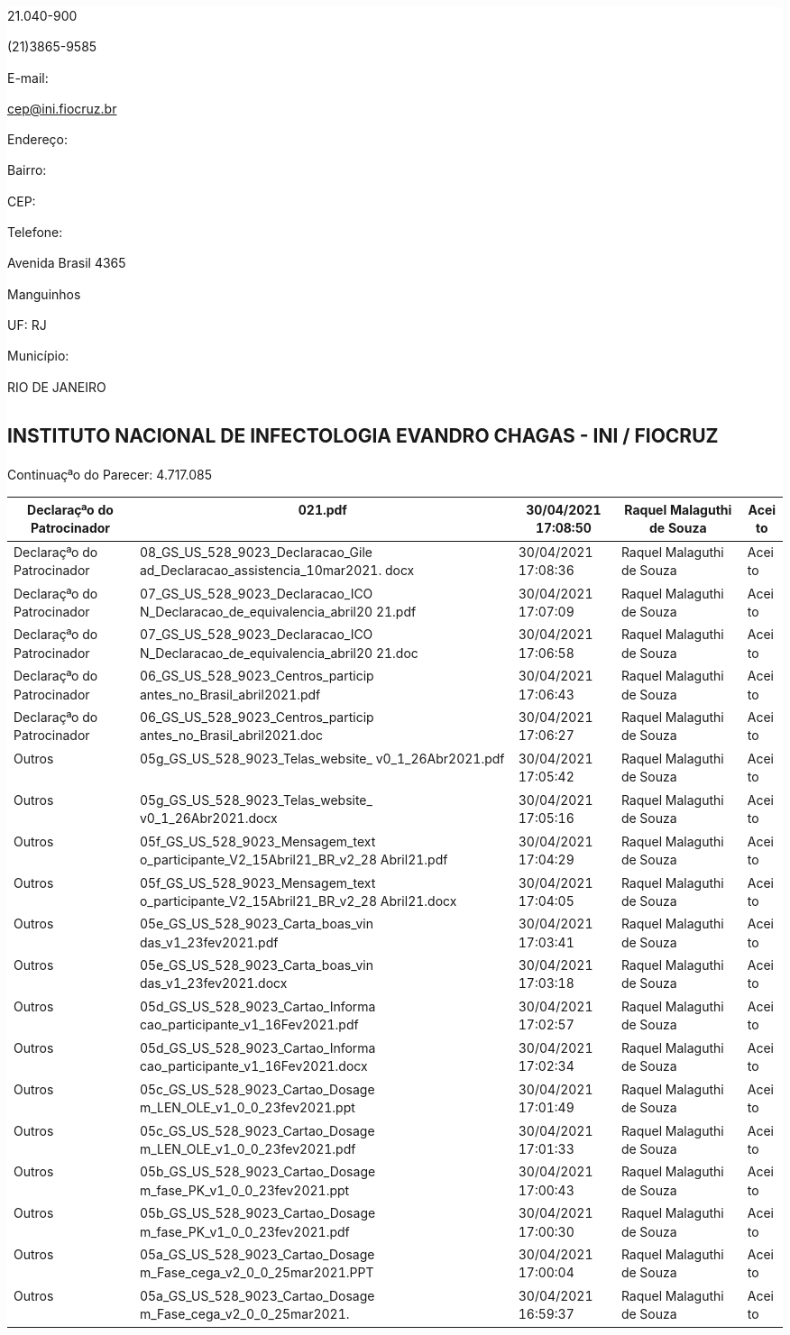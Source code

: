 21.040-900

(21)3865-9585

E-mail:

cep@ini.fiocruz.br

Endereço:

Bairro:

CEP:

Telefone:

Avenida Brasil 4365

Manguinhos

UF: RJ

Município:

RIO DE JANEIRO

## INSTITUTO NACIONAL DE INFECTOLOGIA EVANDRO CHAGAS - INI / FIOCRUZ



Continuaçªo do Parecer: 4.717.085

| Declaraçªo do Patrocinador   | 021.pdf                                                                            | 30/04/2021 17:08:50   | Raquel Malaguthi de Souza   | Aceito   |
|------------------------------|------------------------------------------------------------------------------------|-----------------------|-----------------------------|----------|
| Declaraçªo do Patrocinador   | 08_GS_US_528_9023_Declaracao_Gile ad_Declaracao_assistencia_10mar2021. docx        | 30/04/2021 17:08:36   | Raquel Malaguthi de Souza   | Aceito   |
| Declaraçªo do Patrocinador   | 07_GS_US_528_9023_Declaracao_ICO N_Declaracao_de_equivalencia_abril20 21.pdf       | 30/04/2021 17:07:09   | Raquel Malaguthi de Souza   | Aceito   |
| Declaraçªo do Patrocinador   | 07_GS_US_528_9023_Declaracao_ICO N_Declaracao_de_equivalencia_abril20 21.doc       | 30/04/2021 17:06:58   | Raquel Malaguthi de Souza   | Aceito   |
| Declaraçªo do Patrocinador   | 06_GS_US_528_9023_Centros_particip antes_no_Brasil_abril2021.pdf                   | 30/04/2021 17:06:43   | Raquel Malaguthi de Souza   | Aceito   |
| Declaraçªo do Patrocinador   | 06_GS_US_528_9023_Centros_particip antes_no_Brasil_abril2021.doc                   | 30/04/2021 17:06:27   | Raquel Malaguthi de Souza   | Aceito   |
| Outros                       | 05g_GS_US_528_9023_Telas_website_ v0_1_26Abr2021.pdf                               | 30/04/2021 17:05:42   | Raquel Malaguthi de Souza   | Aceito   |
| Outros                       | 05g_GS_US_528_9023_Telas_website_ v0_1_26Abr2021.docx                              | 30/04/2021 17:05:16   | Raquel Malaguthi de Souza   | Aceito   |
| Outros                       | 05f_GS_US_528_9023_Mensagem_text o_participante_V2_15Abril21_BR_v2_28 Abril21.pdf  | 30/04/2021 17:04:29   | Raquel Malaguthi de Souza   | Aceito   |
| Outros                       | 05f_GS_US_528_9023_Mensagem_text o_participante_V2_15Abril21_BR_v2_28 Abril21.docx | 30/04/2021 17:04:05   | Raquel Malaguthi de Souza   | Aceito   |
| Outros                       | 05e_GS_US_528_9023_Carta_boas_vin das_v1_23fev2021.pdf                             | 30/04/2021 17:03:41   | Raquel Malaguthi de Souza   | Aceito   |
| Outros                       | 05e_GS_US_528_9023_Carta_boas_vin das_v1_23fev2021.docx                            | 30/04/2021 17:03:18   | Raquel Malaguthi de Souza   | Aceito   |
| Outros                       | 05d_GS_US_528_9023_Cartao_Informa cao_participante_v1_16Fev2021.pdf                | 30/04/2021 17:02:57   | Raquel Malaguthi de Souza   | Aceito   |
| Outros                       | 05d_GS_US_528_9023_Cartao_Informa cao_participante_v1_16Fev2021.docx               | 30/04/2021 17:02:34   | Raquel Malaguthi de Souza   | Aceito   |
| Outros                       | 05c_GS_US_528_9023_Cartao_Dosage m_LEN_OLE_v1_0_0_23fev2021.ppt                    | 30/04/2021 17:01:49   | Raquel Malaguthi de Souza   | Aceito   |
| Outros                       | 05c_GS_US_528_9023_Cartao_Dosage m_LEN_OLE_v1_0_0_23fev2021.pdf                    | 30/04/2021 17:01:33   | Raquel Malaguthi de Souza   | Aceito   |
| Outros                       | 05b_GS_US_528_9023_Cartao_Dosage m_fase_PK_v1_0_0_23fev2021.ppt                    | 30/04/2021 17:00:43   | Raquel Malaguthi de Souza   | Aceito   |
| Outros                       | 05b_GS_US_528_9023_Cartao_Dosage m_fase_PK_v1_0_0_23fev2021.pdf                    | 30/04/2021 17:00:30   | Raquel Malaguthi de Souza   | Aceito   |
| Outros                       | 05a_GS_US_528_9023_Cartao_Dosage m_Fase_cega_v2_0_0_25mar2021.PPT                  | 30/04/2021 17:00:04   | Raquel Malaguthi de Souza   | Aceito   |
| Outros                       | 05a_GS_US_528_9023_Cartao_Dosage m_Fase_cega_v2_0_0_25mar2021.                     | 30/04/2021 16:59:37   | Raquel Malaguthi de Souza   | Aceito   |
